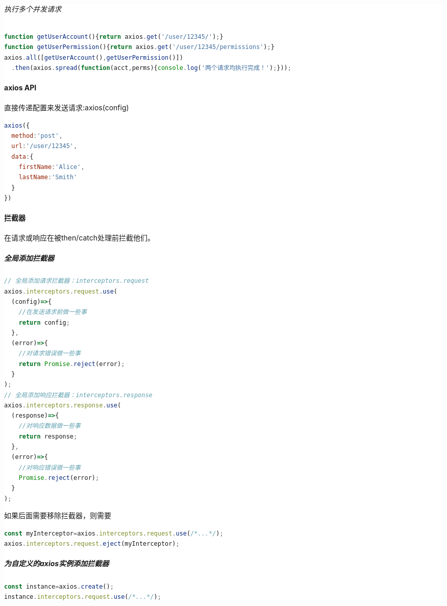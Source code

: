 ```js
```
###### 执行多个并发请求
```js
function getUserAccount(){return axios.get('/user/12345/');}
function getUserPermission(){return axios.get('/user/12345/permissions');}
axios.all([getUserAccount(),getUserPermission()])
  .then(axios.spread(function(acct,perms){console.log('两个请求均执行完成！');}));
```

#### axios API
直接传递配置来发送请求:axios(config)
```js
axios({
  method:'post',
  url:'/user/12345',
  data:{
    firstName:'Alice',
    lastName:'Smith'
  }
})
```

#### 拦截器
在请求或响应在被then/catch处理前拦截他们。
##### 全局添加拦截器
```js
// 全局添加请求拦截器：interceptors.request
axios.interceptors.request.use(
  (config)=>{
    //在发送请求前做一些事
    return config;
  },
  (error)=>{
    //对请求错误做一些事
    return Promise.reject(error);
  }
);
// 全局添加响应拦截器：interceptors.response
axios.interceptors.response.use(
  (response)=>{
    //对响应数据做一些事
    return response;
  },
  (error)=>{
    //对响应错误做一些事
    Promise.reject(error);
  }
);
```
如果后面需要移除拦截器，则需要
```js
const myInterceptor=axios.interceptors.request.use(/*...*/);
axios.interceptors.request.eject(myInterceptor);
```
##### 为自定义的axios实例添加拦截器
```js
const instance=axios.create();
instance.interceptors.request.use(/*...*/);
```
